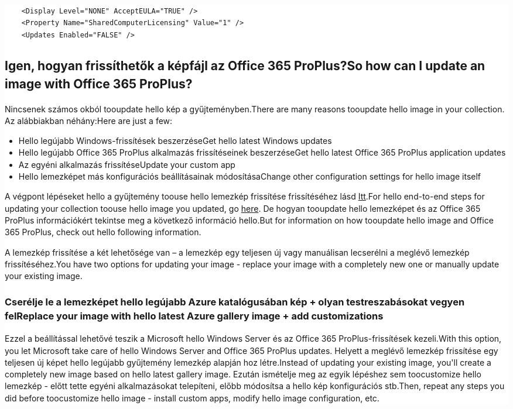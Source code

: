         <Display Level="NONE" AcceptEULA="TRUE" />
        <Property Name="SharedComputerLicensing" Value="1" />
        <Updates Enabled="FALSE" />

## <a name="so-how-can-i-update-an-image-with-office-365-proplus"></a><span data-ttu-id="a99de-167">Igen, hogyan frissíthetők a képfájl az Office 365 ProPlus?</span><span class="sxs-lookup"><span data-stu-id="a99de-167">So how can I update an image with Office 365 ProPlus?</span></span>
<span data-ttu-id="a99de-168">Nincsenek számos okból tooupdate hello kép a gyűjteményben.</span><span class="sxs-lookup"><span data-stu-id="a99de-168">There are many reasons tooupdate hello image in your collection.</span></span> <span data-ttu-id="a99de-169">Az alábbiakban néhány:</span><span class="sxs-lookup"><span data-stu-id="a99de-169">Here are just a few:</span></span>

* <span data-ttu-id="a99de-170">Hello legújabb Windows-frissítések beszerzése</span><span class="sxs-lookup"><span data-stu-id="a99de-170">Get hello latest Windows updates</span></span> 
* <span data-ttu-id="a99de-171">Hello legújabb Office 365 ProPlus alkalmazás frissítéseinek beszerzése</span><span class="sxs-lookup"><span data-stu-id="a99de-171">Get hello latest Office 365 ProPlus application updates</span></span>
* <span data-ttu-id="a99de-172">Az egyéni alkalmazás frissítése</span><span class="sxs-lookup"><span data-stu-id="a99de-172">Update your custom app</span></span>
* <span data-ttu-id="a99de-173">Hello lemezképet más konfigurációs beállításainak módosítása</span><span class="sxs-lookup"><span data-stu-id="a99de-173">Change other configuration settings for hello image itself</span></span>

<span data-ttu-id="a99de-174">A végpont lépéseket hello a gyűjtemény toouse hello lemezkép frissítése frissítéséhez lásd [Itt](remoteapp-update.md).</span><span class="sxs-lookup"><span data-stu-id="a99de-174">For hello end-to-end steps for updating your collection toouse hello image you updated, go [here](remoteapp-update.md).</span></span> <span data-ttu-id="a99de-175">De hogyan tooupdate hello lemezképet és az Office 365 ProPlus információkért tekintse meg a következő információ hello.</span><span class="sxs-lookup"><span data-stu-id="a99de-175">But for information on how tooupdate hello image and Office 365 ProPlus, check out hello following information.</span></span>

<span data-ttu-id="a99de-176">A lemezkép frissítése a két lehetősége van – a lemezkép egy teljesen új vagy manuálisan lecserélni a meglévő lemezkép frissítéséhez.</span><span class="sxs-lookup"><span data-stu-id="a99de-176">You have two options for updating your image - replace your image with a completely new one or manually update your existing image.</span></span>

### <a name="replace-your-image-with-hello-latest-azure-gallery-image--add-customizations"></a><span data-ttu-id="a99de-177">Cserélje le a lemezképet hello legújabb Azure katalógusában kép + olyan testreszabásokat vegyen fel</span><span class="sxs-lookup"><span data-stu-id="a99de-177">Replace your image with hello latest Azure gallery image + add customizations</span></span>
<span data-ttu-id="a99de-178">Ezzel a beállítással lehetővé teszik a Microsoft hello Windows Server és az Office 365 ProPlus-frissítések kezeli.</span><span class="sxs-lookup"><span data-stu-id="a99de-178">With this option, you let Microsoft take care of hello Windows Server and Office 365 ProPlus updates.</span></span> <span data-ttu-id="a99de-179">Helyett a meglévő lemezkép frissítése egy teljesen új képet hello legújabb gyűjtemény lemezkép alapján hoz létre.</span><span class="sxs-lookup"><span data-stu-id="a99de-179">Instead of updating your existing image, you'll create a completely new image based on hello latest gallery image.</span></span> <span data-ttu-id="a99de-180">Ezután ismételje meg az egyik lépéshez sem toocustomize hello lemezkép - előtt tette egyéni alkalmazásokat telepíteni, előbb módosítsa a hello kép konfigurációs stb.</span><span class="sxs-lookup"><span data-stu-id="a99de-180">Then, repeat any steps you did before toocustomize hello image - install custom apps, modify hello image configuration, etc.</span></span>
